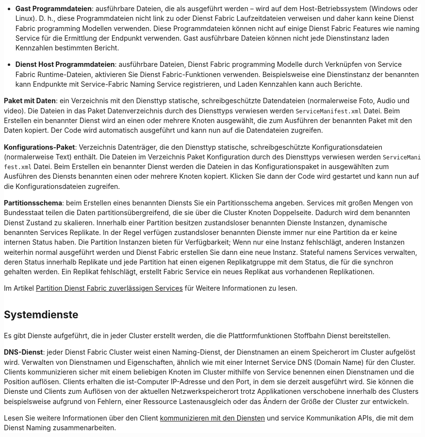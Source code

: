 - **Gast Programmdateien**: ausführbare Dateien, die als ausgeführt werden – wird auf dem Host-Betriebssystem (Windows oder Linux). D. h., diese Programmdateien nicht link zu oder Dienst Fabric Laufzeitdateien verweisen und daher kann keine Dienst Fabric programming Modellen verwenden. Diese Programmdateien können nicht auf einige Dienst Fabric Features wie naming Service für die Ermittlung der Endpunkt verwenden. Gast ausführbare Dateien können nicht jede Dienstinstanz laden Kennzahlen bestimmten Bericht.

- **Dienst Host Programmdateien**: ausführbare Dateien, Dienst Fabric programming Modelle durch Verknüpfen von Service Fabric Runtime-Dateien, aktivieren Sie Dienst Fabric-Funktionen verwenden. Beispielsweise eine Dienstinstanz der benannten kann Endpunkte mit Service-Fabric Naming Service registrieren, und Laden Kennzahlen kann auch Berichte.      

**Paket mit Daten**: ein Verzeichnis mit den Diensttyp statische, schreibgeschützte Datendateien (normalerweise Foto, Audio und video). Die Dateien in das Paket Datenverzeichnis durch des Diensttyps verwiesen werden `ServiceManifest.xml` Datei. Beim Erstellen ein benannter Dienst wird an einen oder mehrere Knoten ausgewählt, die zum Ausführen der benannten Paket mit den Daten kopiert.  Der Code wird automatisch ausgeführt und kann nun auf die Datendateien zugreifen.

**Konfigurations-Paket**: Verzeichnis Datenträger, die den Diensttyp statische, schreibgeschützte Konfigurationsdateien (normalerweise Text) enthält. Die Dateien im Verzeichnis Paket Konfiguration durch des Diensttyps verwiesen werden `ServiceManifest.xml` Datei. Beim Erstellen ein benannter Dienst werden die Dateien in das Konfigurationspaket in ausgewählten zum Ausführen des Diensts benannten einen oder mehrere Knoten kopiert. Klicken Sie dann der Code wird gestartet und kann nun auf die Konfigurationsdateien zugreifen.

**Partitionsschema**: beim Erstellen eines benannten Diensts Sie ein Partitionsschema angeben. Services mit großen Mengen von Bundesstaat teilen die Daten partitionsübergreifend, die sie über die Cluster Knoten Doppelseite. Dadurch wird dem benannten Dienst Zustand zu skalieren. Innerhalb einer Partition besitzen zustandsloser benannten Dienste Instanzen, dynamische benannten Services Replikate. In der Regel verfügen zustandsloser benannten Dienste immer nur eine Partition da er keine internen Status haben. Die Partition Instanzen bieten für Verfügbarkeit; Wenn nur eine Instanz fehlschlägt, anderen Instanzen weiterhin normal ausgeführt werden und Dienst Fabric erstellen Sie dann eine neue Instanz. Stateful namens Services verwalten, deren Status innerhalb Replikate und jede Partition hat einen eigenen Replikatgruppe mit dem Status, die für die synchron gehalten werden. Ein Replikat fehlschlägt, erstellt Fabric Service ein neues Replikat aus vorhandenen Replikationen.

Im Artikel [Partition Dienst Fabric zuverlässigen Services](service-fabric-concepts-partitioning.md) für Weitere Informationen zu lesen.

## <a name="system-services"></a>Systemdienste
Es gibt Dienste aufgeführt, die in jeder Cluster erstellt werden, die die Plattformfunktionen Stoffbahn Dienst bereitstellen.

**DNS-Dienst**: jeder Dienst Fabric Cluster weist einen Naming-Dienst, der Dienstnamen an einem Speicherort im Cluster aufgelöst wird. Verwalten von Dienstnamen und Eigenschaften, ähnlich wie mit einer Internet Service DNS (Domain Name) für den Cluster. Clients kommunizieren sicher mit einem beliebigen Knoten im Cluster mithilfe von Service benennen einen Dienstnamen und die Position auflösen.  Clients erhalten die ist-Computer IP-Adresse und den Port, in dem sie derzeit ausgeführt wird. Sie können die Dienste und Clients zum Auflösen von der aktuellen Netzwerkspeicherort trotz Applikationen verschobene innerhalb des Clusters beispielsweise aufgrund von Fehlern, einer Ressource Lastenausgleich oder das Ändern der Größe der Cluster zur entwickeln.

Lesen Sie weitere Informationen über den Client [kommunizieren mit den Diensten](service-fabric-connect-and-communicate-with-services.md) und service Kommunikation APIs, die mit dem Dienst Naming zusammenarbeiten.
